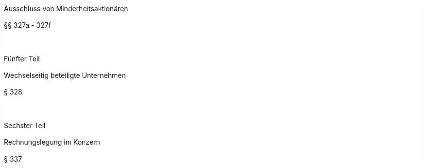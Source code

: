 Ausschluss von Minderheitsaktionären

</td>

<td style align="left" valign="bottom" charoff="50">

§§ 327a - 327f

</td>

</tr>

<tr>

<td style align="left" valign="top" charoff="50">

 

</td>

<td style colspan="3" align="left" valign="top" charoff="50">

Fünfter Teil

</td>

<td style align="left" valign="top" charoff="50">

Wechselseitig beteiligte Unternehmen

</td>

<td style align="left" valign="bottom" charoff="50">

§ 328

</td>

</tr>

<tr>

<td style align="left" valign="top" charoff="50">

 

</td>

<td style colspan="3" align="left" valign="top" charoff="50">

Sechster Teil

</td>

<td style align="left" valign="top" charoff="50">

Rechnungslegung im Konzern

</td>

<td style align="left" valign="bottom" charoff="50">

§ 337

</td>

</tr>
